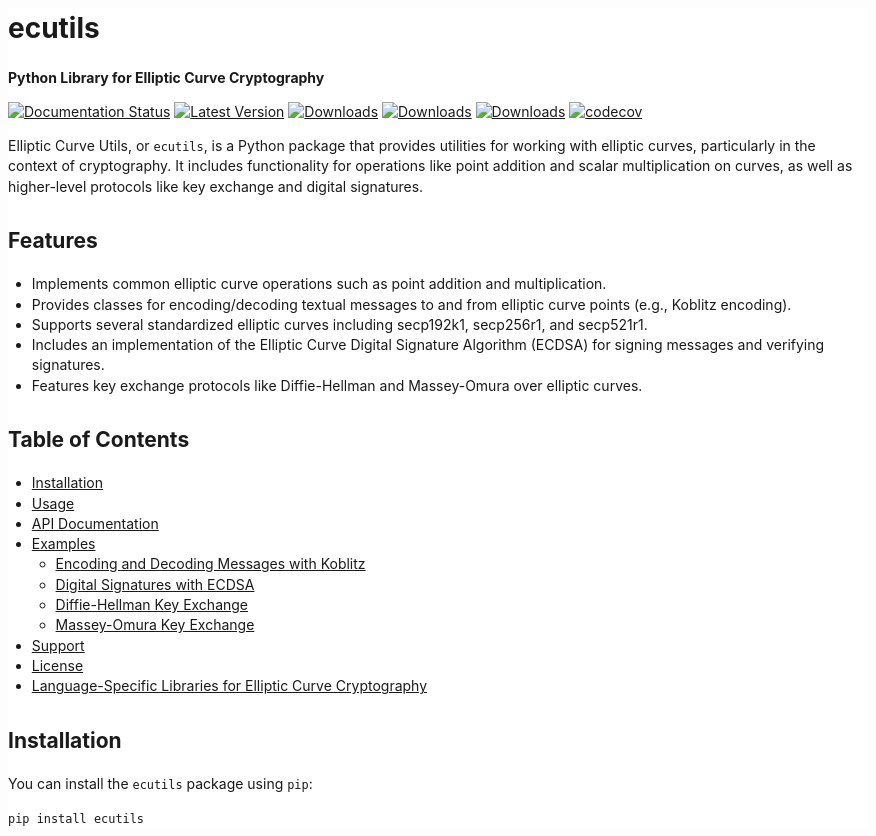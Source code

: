 # ecutils

**Python Library for Elliptic Curve Cryptography**

[![Documentation Status](https://readthedocs.org/projects/ecutils/badge/?version=latest)](https://ecutils.readthedocs.io/en/stable/?badge=latest)
[![Latest Version](https://img.shields.io/pypi/v/ecutils.svg?style=flat)](https://pypi.python.org/pypi/ecutils/)
[![Downloads](https://static.pepy.tech/badge/ecutils)](https://pepy.tech/project/ecutils)
[![Downloads](https://static.pepy.tech/badge/ecutils/month)](https://pepy.tech/project/ecutils)
[![Downloads](https://static.pepy.tech/badge/ecutils/week)](https://pepy.tech/project/ecutils)
[![codecov](https://codecov.io/gh/isakruas/ecutils/branch/master/graph/badge.svg)](https://codecov.io/gh/isakruas/ecutils)

Elliptic Curve Utils, or `ecutils`, is a Python package that provides utilities for working with elliptic curves, particularly in the context of cryptography. It includes functionality for operations like point addition and scalar multiplication on curves, as well as higher-level protocols like key exchange and digital signatures.

## Features

- Implements common elliptic curve operations such as point addition and multiplication.
- Provides classes for encoding/decoding textual messages to and from elliptic curve points (e.g., Koblitz encoding).
- Supports several standardized elliptic curves including secp192k1, secp256r1, and secp521r1.
- Includes an implementation of the Elliptic Curve Digital Signature Algorithm (ECDSA) for signing messages and verifying signatures.
- Features key exchange protocols like Diffie-Hellman and Massey-Omura over elliptic curves.

## Table of Contents

- [Installation](#installation)
- [Usage](#usage)
- [API Documentation](#api-documentation)
- [Examples](#examples)
  - [Encoding and Decoding Messages with Koblitz](#encoding-and-decoding-messages-with-koblitz)
  - [Digital Signatures with ECDSA](#digital-signatures-with-ecdsa)
  - [Diffie-Hellman Key Exchange](#diffie-hellman-key-exchange)
  - [Massey-Omura Key Exchange](#massey-omura-key-exchange)
- [Support](#support)
- [License](#license)
- [Language-Specific Libraries for Elliptic Curve Cryptography](#language-specific-libraries-for-elliptic-curve-cryptography)


## Installation

You can install the `ecutils` package using `pip`:

```bash
pip install ecutils
```
